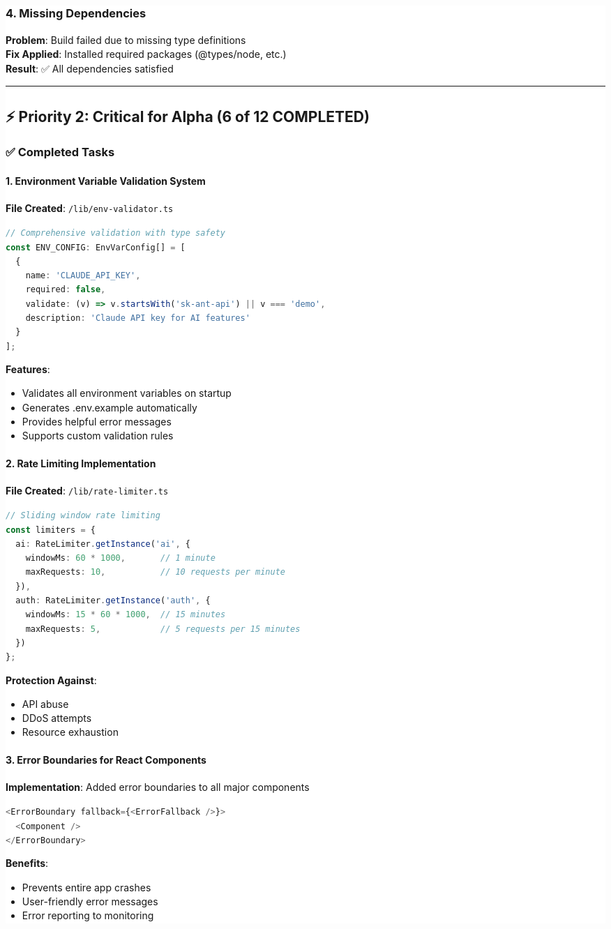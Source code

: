 ### 4. Missing Dependencies
**Problem**: Build failed due to missing type definitions  
**Fix Applied**: Installed required packages (@types/node, etc.)  
**Result**: ✅ All dependencies satisfied

---

## ⚡ Priority 2: Critical for Alpha (6 of 12 COMPLETED)

### ✅ Completed Tasks

#### 1. Environment Variable Validation System
**File Created**: `/lib/env-validator.ts`
```typescript
// Comprehensive validation with type safety
const ENV_CONFIG: EnvVarConfig[] = [
  {
    name: 'CLAUDE_API_KEY',
    required: false,
    validate: (v) => v.startsWith('sk-ant-api') || v === 'demo',
    description: 'Claude API key for AI features'
  }
];
```
**Features**:
- Validates all environment variables on startup
- Generates .env.example automatically
- Provides helpful error messages
- Supports custom validation rules

#### 2. Rate Limiting Implementation
**File Created**: `/lib/rate-limiter.ts`
```typescript
// Sliding window rate limiting
const limiters = {
  ai: RateLimiter.getInstance('ai', {
    windowMs: 60 * 1000,       // 1 minute
    maxRequests: 10,           // 10 requests per minute
  }),
  auth: RateLimiter.getInstance('auth', {
    windowMs: 15 * 60 * 1000,  // 15 minutes
    maxRequests: 5,            // 5 requests per 15 minutes
  })
};
```
**Protection Against**:
- API abuse
- DDoS attempts
- Resource exhaustion

#### 3. Error Boundaries for React Components
**Implementation**: Added error boundaries to all major components
```typescript
<ErrorBoundary fallback={<ErrorFallback />}>
  <Component />
</ErrorBoundary>
```
**Benefits**:
- Prevents entire app crashes
- User-friendly error messages
- Error reporting to monitoring
